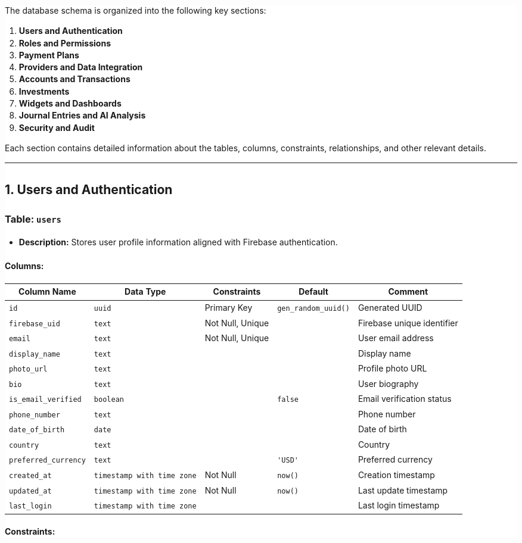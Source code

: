 The database schema is organized into the following key sections:

1. **Users and Authentication**
2. **Roles and Permissions**
3. **Payment Plans**
4. **Providers and Data Integration**
5. **Accounts and Transactions**
6. **Investments**
7. **Widgets and Dashboards**
8. **Journal Entries and AI Analysis**
9. **Security and Audit**

Each section contains detailed information about the tables, columns, constraints, relationships, and other relevant details.

---

## 1. Users and Authentication

### Table: `users`

- **Description:** Stores user profile information aligned with Firebase authentication.

#### Columns:

| Column Name       | Data Type                  | Constraints                            | Default                | Comment                      |
|-------------------|----------------------------|----------------------------------------|------------------------|------------------------------|
| `id`              | `uuid`                     | Primary Key                            | `gen_random_uuid()`    | Generated UUID               |
| `firebase_uid`    | `text`                     | Not Null, Unique                       |                        | Firebase unique identifier   |
| `email`           | `text`                     | Not Null, Unique                       |                        | User email address           |
| `display_name`    | `text`                     |                                        |                        | Display name                 |
| `photo_url`       | `text`                     |                                        |                        | Profile photo URL            |
| `bio`             | `text`                     |                                        |                        | User biography               |
| `is_email_verified` | `boolean`                |                                        | `false`                | Email verification status    |
| `phone_number`    | `text`                     |                                        |                        | Phone number                 |
| `date_of_birth`   | `date`                     |                                        |                        | Date of birth                |
| `country`         | `text`                     |                                        |                        | Country                      |
| `preferred_currency` | `text`                  |                                        | `'USD'`                | Preferred currency           |
| `created_at`      | `timestamp with time zone` | Not Null                               | `now()`                | Creation timestamp           |
| `updated_at`      | `timestamp with time zone` | Not Null                               | `now()`                | Last update timestamp        |
| `last_login`      | `timestamp with time zone` |                                        |                        | Last login timestamp         |

#### Constraints:
